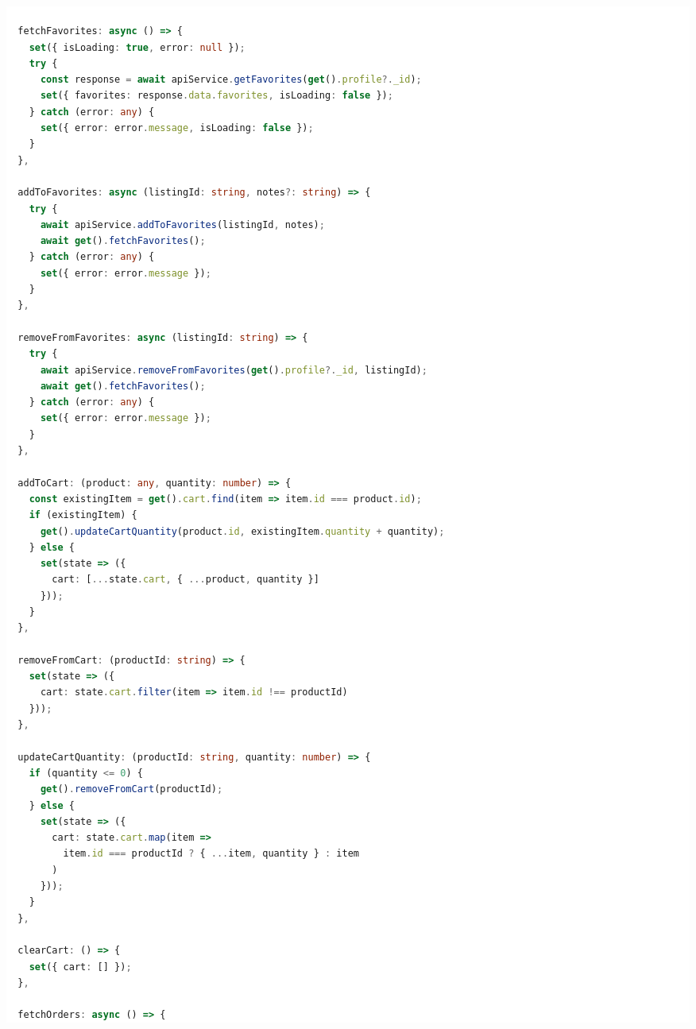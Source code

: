 ```typescript

  fetchFavorites: async () => {
    set({ isLoading: true, error: null });
    try {
      const response = await apiService.getFavorites(get().profile?._id);
      set({ favorites: response.data.favorites, isLoading: false });
    } catch (error: any) {
      set({ error: error.message, isLoading: false });
    }
  },

  addToFavorites: async (listingId: string, notes?: string) => {
    try {
      await apiService.addToFavorites(listingId, notes);
      await get().fetchFavorites();
    } catch (error: any) {
      set({ error: error.message });
    }
  },

  removeFromFavorites: async (listingId: string) => {
    try {
      await apiService.removeFromFavorites(get().profile?._id, listingId);
      await get().fetchFavorites();
    } catch (error: any) {
      set({ error: error.message });
    }
  },

  addToCart: (product: any, quantity: number) => {
    const existingItem = get().cart.find(item => item.id === product.id);
    if (existingItem) {
      get().updateCartQuantity(product.id, existingItem.quantity + quantity);
    } else {
      set(state => ({
        cart: [...state.cart, { ...product, quantity }]
      }));
    }
  },

  removeFromCart: (productId: string) => {
    set(state => ({
      cart: state.cart.filter(item => item.id !== productId)
    }));
  },

  updateCartQuantity: (productId: string, quantity: number) => {
    if (quantity <= 0) {
      get().removeFromCart(productId);
    } else {
      set(state => ({
        cart: state.cart.map(item =>
          item.id === productId ? { ...item, quantity } : item
        )
      }));
    }
  },

  clearCart: () => {
    set({ cart: [] });
  },

  fetchOrders: async () => {
```